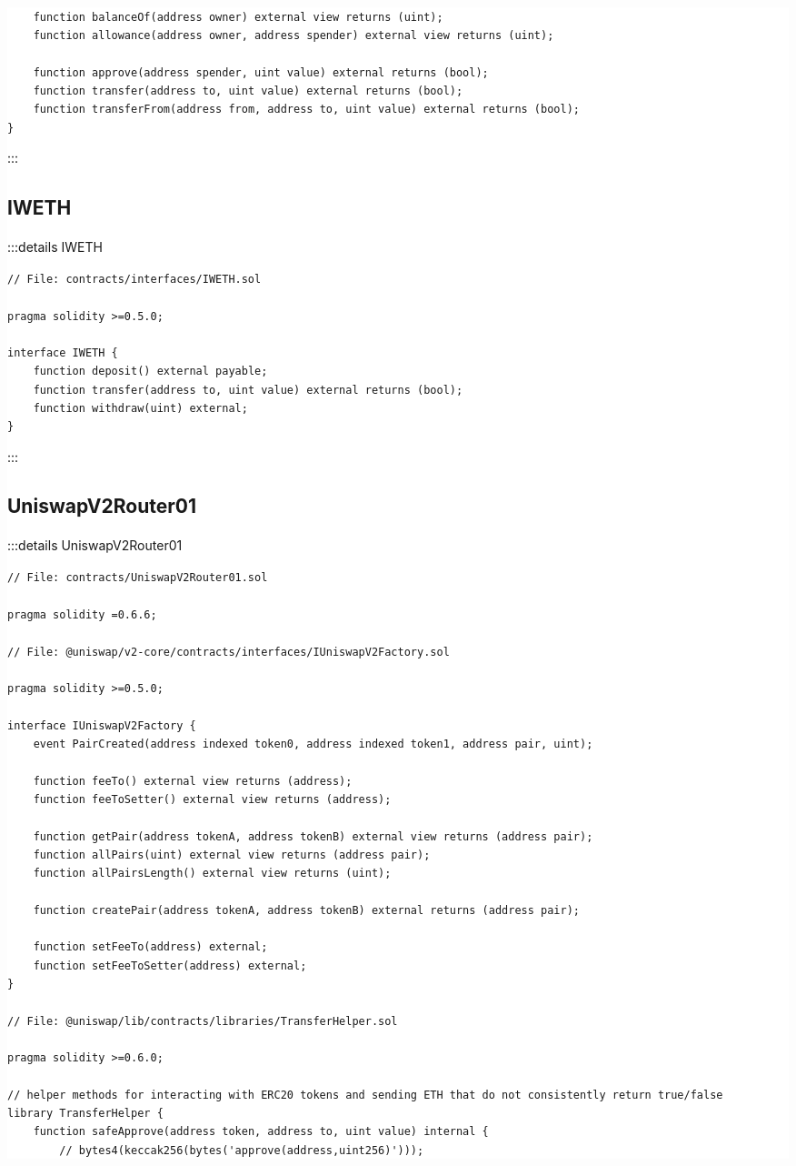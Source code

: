 ```solidity
    function balanceOf(address owner) external view returns (uint);
    function allowance(address owner, address spender) external view returns (uint);

    function approve(address spender, uint value) external returns (bool);
    function transfer(address to, uint value) external returns (bool);
    function transferFrom(address from, address to, uint value) external returns (bool);
}
```
:::

## IWETH
:::details IWETH
```solidity
// File: contracts/interfaces/IWETH.sol

pragma solidity >=0.5.0;

interface IWETH {
    function deposit() external payable;
    function transfer(address to, uint value) external returns (bool);
    function withdraw(uint) external;
}
```
:::

## UniswapV2Router01
:::details UniswapV2Router01
```solidity
// File: contracts/UniswapV2Router01.sol

pragma solidity =0.6.6;

// File: @uniswap/v2-core/contracts/interfaces/IUniswapV2Factory.sol

pragma solidity >=0.5.0;

interface IUniswapV2Factory {
    event PairCreated(address indexed token0, address indexed token1, address pair, uint);

    function feeTo() external view returns (address);
    function feeToSetter() external view returns (address);

    function getPair(address tokenA, address tokenB) external view returns (address pair);
    function allPairs(uint) external view returns (address pair);
    function allPairsLength() external view returns (uint);

    function createPair(address tokenA, address tokenB) external returns (address pair);

    function setFeeTo(address) external;
    function setFeeToSetter(address) external;
}

// File: @uniswap/lib/contracts/libraries/TransferHelper.sol

pragma solidity >=0.6.0;

// helper methods for interacting with ERC20 tokens and sending ETH that do not consistently return true/false
library TransferHelper {
    function safeApprove(address token, address to, uint value) internal {
        // bytes4(keccak256(bytes('approve(address,uint256)')));
```